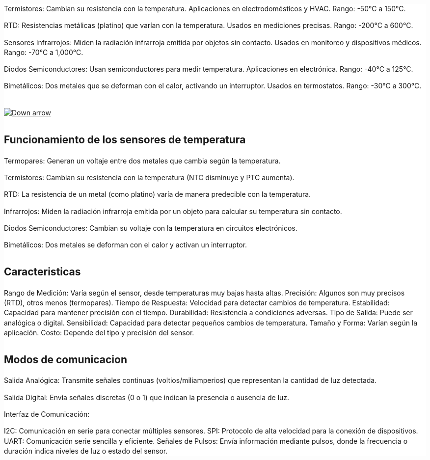 Termistores: Cambian su resistencia con la temperatura. Aplicaciones en electrodomésticos y HVAC. Rango: -50°C a 150°C.

RTD: Resistencias metálicas (platino) que varían con la temperatura. Usados en mediciones precisas. Rango: -200°C a 600°C.

Sensores Infrarrojos: Miden la radiación infrarroja emitida por objetos sin contacto. Usados en monitoreo y dispositivos médicos. Rango: -70°C a 1,000°C.

Diodos Semiconductores: Usan semiconductores para medir temperatura. Aplicaciones en electrónica. Rango: -40°C a 125°C.

Bimetálicos: Dos metales que se deforman con el calor, activando un interruptor. Usados en termostatos. Rango: -30°C a 300°C.</p>
        <br>
        <a href="#" class="navigate-down">
            <img width="178" height="238" data-src="https://s3.amazonaws.com/hakim-static/reveal-js/arrow.png" alt="Down arrow">
        </a>
    </section>
    <section>
        <h2>Funcionamiento de los sensores de temperatura </h2>
        <p>Termopares: Generan un voltaje entre dos metales que cambia según la temperatura.

Termistores: Cambian su resistencia con la temperatura (NTC disminuye y PTC aumenta).

RTD: La resistencia de un metal (como platino) varía de manera predecible con la temperatura.

Infrarrojos: Miden la radiación infrarroja emitida por un objeto para calcular su temperatura sin contacto.

Diodos Semiconductores: Cambian su voltaje con la temperatura en circuitos electrónicos.

Bimetálicos: Dos metales se deforman con el calor y activan un interruptor.</p>
    </section>
    <section>
        <h2>Caracteristicas</h2>
        <p>Rango de Medición: Varía según el sensor, desde temperaturas muy bajas hasta altas.
Precisión: Algunos son muy precisos (RTD), otros menos (termopares).
Tiempo de Respuesta: Velocidad para detectar cambios de temperatura.
Estabilidad: Capacidad para mantener precisión con el tiempo.
Durabilidad: Resistencia a condiciones adversas.
Tipo de Salida: Puede ser analógica o digital.
Sensibilidad: Capacidad para detectar pequeños cambios de temperatura.
Tamaño y Forma: Varían según la aplicación.
Costo: Depende del tipo y precisión del sensor.</p>
        </section>
        <section>
         <h2>Modos de comunicacion</h2>
        <p>Salida Analógica: Transmite señales continuas (voltios/miliamperios) que representan la cantidad de luz detectada.

Salida Digital: Envía señales discretas (0 o 1) que indican la presencia o ausencia de luz.

Interfaz de Comunicación:

I2C: Comunicación en serie para conectar múltiples sensores.
SPI: Protocolo de alta velocidad para la conexión de dispositivos.
UART: Comunicación serie sencilla y eficiente.
Señales de Pulsos: Envía información mediante pulsos, donde la frecuencia o duración indica niveles de luz o estado del sensor.
